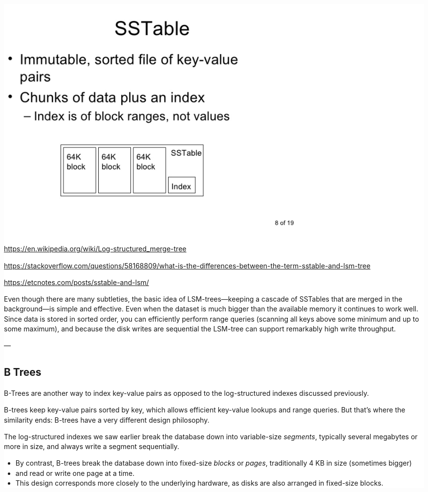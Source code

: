 ![eac9b9dc50c63088e689752f8b55a3a6.png](images/eac9b9dc50c63088e689752f8b55a3a6.png)

https://en.wikipedia.org/wiki/Log-structured_merge-tree

https://stackoverflow.com/questions/58168809/what-is-the-differences-between-the-term-sstable-and-lsm-tree

https://etcnotes.com/posts/sstable-and-lsm/

Even though there are many subtleties, the basic idea of LSM-trees—keeping a cascade of SSTables that are merged in the background—is simple and effective. Even when the dataset is much bigger than the available memory it continues to work well. Since data is stored in sorted order, you can efficiently perform range queries (scanning all keys above some minimum and up to some maximum), and because the disk writes are sequential the LSM-tree can support remarkably high write throughput.

—

## B Trees

B-Trees are another way to index key-value pairs as opposed  to the log-structured indexes discussed previously.

B-trees keep key-value pairs sorted by key, which allows efficient key-value lookups and range queries. But that’s where the similarity ends: B-trees have a very different design philosophy.

The log-structured indexes we saw earlier break the database down into variable-size _segments_, typically several megabytes or more in size, and always write a segment sequentially. 
- By contrast, B-trees break the database down into fixed-size _blocks_ or _pages_, traditionally 4 KB in size (sometimes bigger) 
- and read or write one page at a time. 
- This design corresponds more closely to the underlying hardware, as disks are also arranged in fixed-size blocks.
